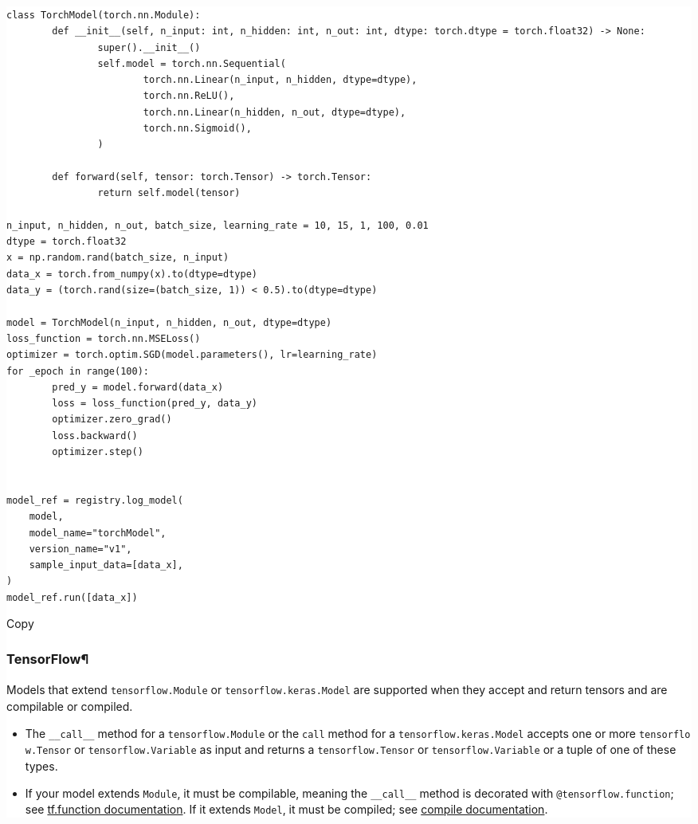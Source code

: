     class TorchModel(torch.nn.Module):
            def __init__(self, n_input: int, n_hidden: int, n_out: int, dtype: torch.dtype = torch.float32) -> None:
                    super().__init__()
                    self.model = torch.nn.Sequential(
                            torch.nn.Linear(n_input, n_hidden, dtype=dtype),
                            torch.nn.ReLU(),
                            torch.nn.Linear(n_hidden, n_out, dtype=dtype),
                            torch.nn.Sigmoid(),
                    )
    
            def forward(self, tensor: torch.Tensor) -> torch.Tensor:
                    return self.model(tensor)
    
    n_input, n_hidden, n_out, batch_size, learning_rate = 10, 15, 1, 100, 0.01
    dtype = torch.float32
    x = np.random.rand(batch_size, n_input)
    data_x = torch.from_numpy(x).to(dtype=dtype)
    data_y = (torch.rand(size=(batch_size, 1)) < 0.5).to(dtype=dtype)
    
    model = TorchModel(n_input, n_hidden, n_out, dtype=dtype)
    loss_function = torch.nn.MSELoss()
    optimizer = torch.optim.SGD(model.parameters(), lr=learning_rate)
    for _epoch in range(100):
            pred_y = model.forward(data_x)
            loss = loss_function(pred_y, data_y)
            optimizer.zero_grad()
            loss.backward()
            optimizer.step()
    
    
    model_ref = registry.log_model(
        model,
        model_name="torchModel",
        version_name="v1",
        sample_input_data=[data_x],
    )
    model_ref.run([data_x])
    

Copy

### TensorFlow¶

Models that extend `tensorflow.Module` or `tensorflow.keras.Model` are
supported when they accept and return tensors and are compilable or compiled.

  * The `__call__` method for a `tensorflow.Module` or the `call` method for a `tensorflow.keras.Model` accepts one or more `tensorflow.Tensor` or `tensorflow.Variable` as input and returns a `tensorflow.Tensor` or `tensorflow.Variable` or a tuple of one of these types.

  * If your model extends `Module`, it must be compilable, meaning the `__call__` method is decorated with `@tensorflow.function`; see [tf.function documentation](https://www.tensorflow.org/guide/function). If it extends `Model`, it must be compiled; see [compile documentation](https://www.tensorflow.org/api_docs/python/tf/keras/Model#compile).
